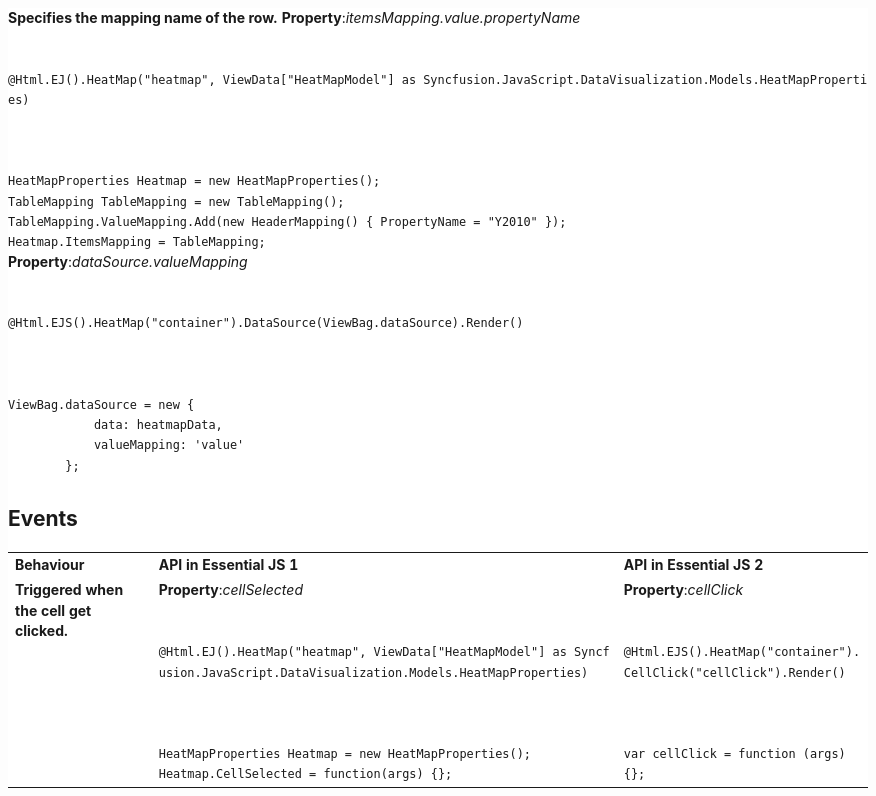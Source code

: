 <tr>
<td><b>Specifies the mapping name of the row.</b></td>
<td>
<b>Property</b>:<i>itemsMapping.value.propertyName</i>
</br>
</br>
<code>
@Html.EJ().HeatMap("heatmap", ViewData["HeatMapModel"] as Syncfusion.JavaScript.DataVisualization.Models.HeatMapProperties)
<br><br>
HeatMapProperties Heatmap = new HeatMapProperties();
TableMapping TableMapping = new TableMapping();
TableMapping.ValueMapping.Add(new HeaderMapping() { PropertyName = "Y2010" });
Heatmap.ItemsMapping = TableMapping;
</code>
</td>
<td>
<b>Property</b>:<i>dataSource.valueMapping</i>
</br>
</br>
<code>
@Html.EJS().HeatMap("container").DataSource(ViewBag.dataSource).Render()
<br><br>
ViewBag.dataSource = new {
            data: heatmapData,
            valueMapping: 'value'
        };
</code></td>
</tr>
</table>

## Events


<table>
<tr>
<td><b>Behaviour</b></td>
<td><b>API in Essential JS 1</b></td>
<td><b>API in Essential JS 2</b></td>
</tr>

<tr>
<td><b>Triggered when the cell get clicked.</b></td>
<td>
<b>Property</b>:<i>cellSelected</i>
</br>
</br>
<code>
@Html.EJ().HeatMap("heatmap", ViewData["HeatMapModel"] as Syncfusion.JavaScript.DataVisualization.Models.HeatMapProperties)
<br><br>
HeatMapProperties Heatmap = new HeatMapProperties();
Heatmap.CellSelected = function(args) {};
</code>
</td>
<td>
<b>Property</b>:<i>cellClick</i>
</br>
</br>
<code>
@Html.EJS().HeatMap("container").CellClick("cellClick").Render()
<br><br>
var cellClick = function (args) {};
</code></td>